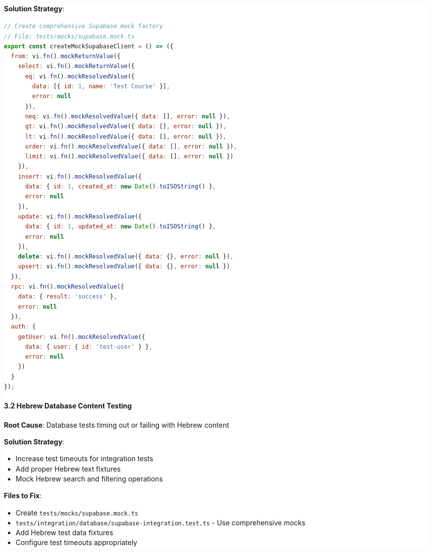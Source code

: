 **Solution Strategy**:
```javascript
// Create comprehensive Supabase mock factory
// File: tests/mocks/supabase.mock.ts
export const createMockSupabaseClient = () => ({
  from: vi.fn().mockReturnValue({
    select: vi.fn().mockReturnValue({
      eq: vi.fn().mockResolvedValue({
        data: [{ id: 1, name: 'Test Course' }],
        error: null
      }),
      neq: vi.fn().mockResolvedValue({ data: [], error: null }),
      gt: vi.fn().mockResolvedValue({ data: [], error: null }),
      lt: vi.fn().mockResolvedValue({ data: [], error: null }),
      order: vi.fn().mockResolvedValue({ data: [], error: null }),
      limit: vi.fn().mockResolvedValue({ data: [], error: null })
    }),
    insert: vi.fn().mockResolvedValue({
      data: { id: 1, created_at: new Date().toISOString() },
      error: null
    }),
    update: vi.fn().mockResolvedValue({
      data: { id: 1, updated_at: new Date().toISOString() },
      error: null
    }),
    delete: vi.fn().mockResolvedValue({ data: {}, error: null }),
    upsert: vi.fn().mockResolvedValue({ data: {}, error: null })
  }),
  rpc: vi.fn().mockResolvedValue({
    data: { result: 'success' },
    error: null
  }),
  auth: {
    getUser: vi.fn().mockResolvedValue({
      data: { user: { id: 'test-user' } },
      error: null
    })
  }
});
```

#### 3.2 Hebrew Database Content Testing
**Root Cause**: Database tests timing out or failing with Hebrew content

**Solution Strategy**:
- Increase test timeouts for integration tests
- Add proper Hebrew text fixtures
- Mock Hebrew search and filtering operations

**Files to Fix**:
- Create `tests/mocks/supabase.mock.ts`
- `tests/integration/database/supabase-integration.test.ts` - Use comprehensive mocks
- Add Hebrew test data fixtures
- Configure test timeouts appropriately
